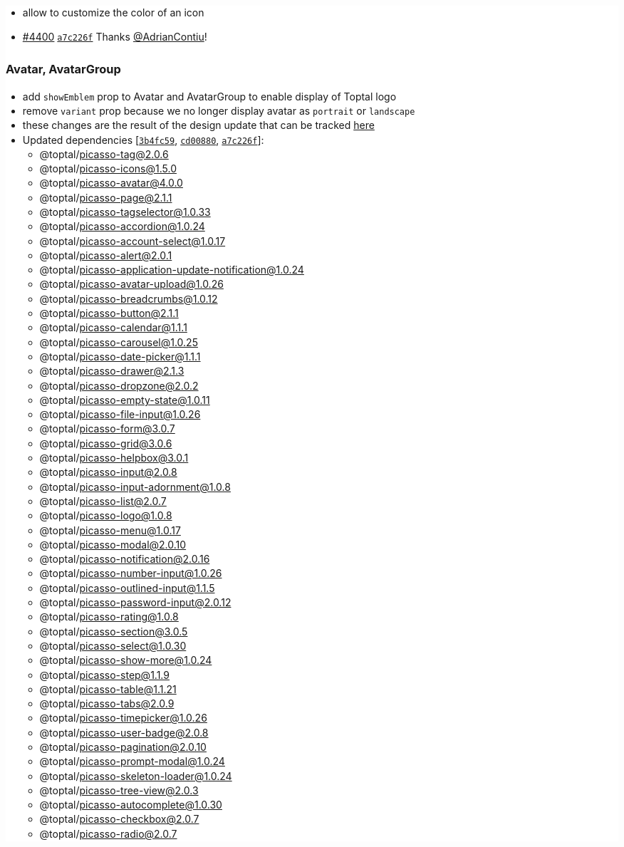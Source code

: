- allow to customize the color of an icon

- [#4400](https://github.com/toptal/picasso/pull/4400) [`a7c226f`](https://github.com/toptal/picasso/commit/a7c226f33753682c001e31b76aa72e9e8172d5a4) Thanks [@AdrianContiu](https://github.com/AdrianContiu)!

### Avatar, AvatarGroup

- add `showEmblem` prop to Avatar and AvatarGroup to enable display of Toptal logo
- remove `variant` prop because we no longer display avatar as `portrait` or `landscape`
- these changes are the result of the design update that can be tracked [here](https://www.figma.com/design/bUFkua511v5UOOpn08KSZO/Library-2.0?node-id=15794-15305&t=pLpfBxoMagKCtLIi-4)
- Updated dependencies [[`3b4fc59`](https://github.com/toptal/picasso/commit/3b4fc5959cadc90c6d4376b50c8d14791921c5d4), [`cd00880`](https://github.com/toptal/picasso/commit/cd008802e9701bb6574b3354f9d6e95c6ffc61ed), [`a7c226f`](https://github.com/toptal/picasso/commit/a7c226f33753682c001e31b76aa72e9e8172d5a4)]:
  - @toptal/picasso-tag@2.0.6
  - @toptal/picasso-icons@1.5.0
  - @toptal/picasso-avatar@4.0.0
  - @toptal/picasso-page@2.1.1
  - @toptal/picasso-tagselector@1.0.33
  - @toptal/picasso-accordion@1.0.24
  - @toptal/picasso-account-select@1.0.17
  - @toptal/picasso-alert@2.0.1
  - @toptal/picasso-application-update-notification@1.0.24
  - @toptal/picasso-avatar-upload@1.0.26
  - @toptal/picasso-breadcrumbs@1.0.12
  - @toptal/picasso-button@2.1.1
  - @toptal/picasso-calendar@1.1.1
  - @toptal/picasso-carousel@1.0.25
  - @toptal/picasso-date-picker@1.1.1
  - @toptal/picasso-drawer@2.1.3
  - @toptal/picasso-dropzone@2.0.2
  - @toptal/picasso-empty-state@1.0.11
  - @toptal/picasso-file-input@1.0.26
  - @toptal/picasso-form@3.0.7
  - @toptal/picasso-grid@3.0.6
  - @toptal/picasso-helpbox@3.0.1
  - @toptal/picasso-input@2.0.8
  - @toptal/picasso-input-adornment@1.0.8
  - @toptal/picasso-list@2.0.7
  - @toptal/picasso-logo@1.0.8
  - @toptal/picasso-menu@1.0.17
  - @toptal/picasso-modal@2.0.10
  - @toptal/picasso-notification@2.0.16
  - @toptal/picasso-number-input@1.0.26
  - @toptal/picasso-outlined-input@1.1.5
  - @toptal/picasso-password-input@2.0.12
  - @toptal/picasso-rating@1.0.8
  - @toptal/picasso-section@3.0.5
  - @toptal/picasso-select@1.0.30
  - @toptal/picasso-show-more@1.0.24
  - @toptal/picasso-step@1.1.9
  - @toptal/picasso-table@1.1.21
  - @toptal/picasso-tabs@2.0.9
  - @toptal/picasso-timepicker@1.0.26
  - @toptal/picasso-user-badge@2.0.8
  - @toptal/picasso-pagination@2.0.10
  - @toptal/picasso-prompt-modal@1.0.24
  - @toptal/picasso-skeleton-loader@1.0.24
  - @toptal/picasso-tree-view@2.0.3
  - @toptal/picasso-autocomplete@1.0.30
  - @toptal/picasso-checkbox@2.0.7
  - @toptal/picasso-radio@2.0.7